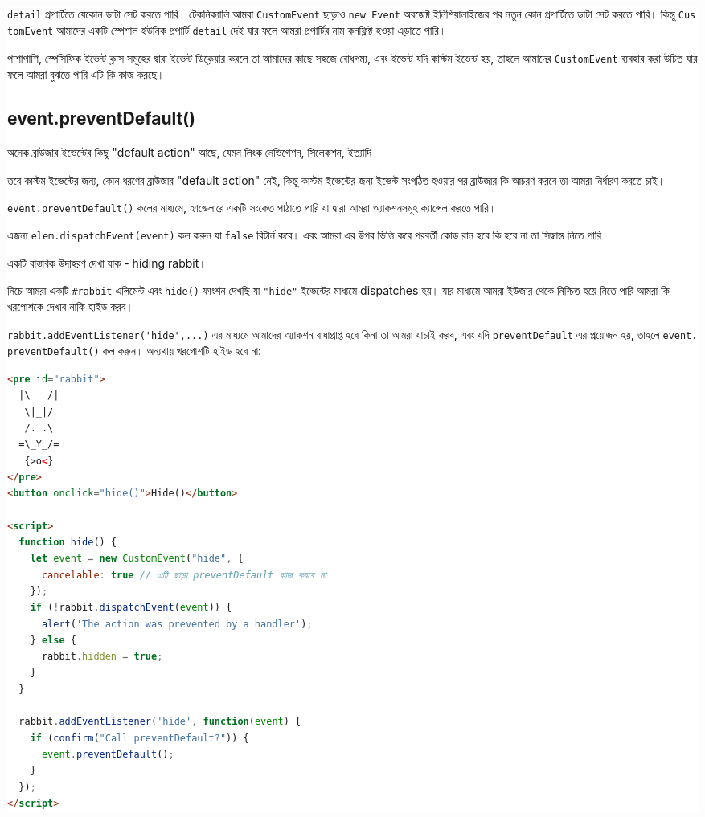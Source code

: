 `detail` প্রপার্টিতে যেকোন ডাটা সেট করতে পারি। টেকনিক্যালি আমরা `CustomEvent` ছাড়াও `new Event` অবজেক্ট ইনিশিয়ালাইজের পর নতুন কোন প্রপার্টিতে ডাটা সেট করতে পারি। কিন্তু `CustomEvent` আমাদের একটি স্পেশাল ইউনিক প্রপার্টি `detail` দেই যার ফলে আমরা প্রপার্টির নাম কনফ্লিক্ট হওয়া এড়াতে পারি।

পাশাপাশি, স্পেসিফিক ইভেন্ট ক্লাস সমূহের দ্বারা ইভেন্ট ডিক্লেয়ার করলে তা আমাদের কাছে সহজে বোধগম্য, এবং ইভেন্ট যদি কাস্টম ইভেন্ট হয়, তাহলে আমাদের `CustomEvent` ব্যবহার করা উচিত যার ফলে আমরা বুঝতে পারি এটি কি কাজ করছে।

## event.preventDefault()

অনেক ব্রাউজার ইভেন্টের কিছু "default action" আছে, যেমন লিংক নেভিগেশন, সিলেকশন, ইত্যাদি।

তবে কাস্টম ইভেন্টের জন্য, কোন ধরণের ব্রাউজার "default action" নেই, কিন্তু কাস্টম ইভেন্টের জন্য ইভেন্ট সংগঠিত হওয়ার পর ব্রাউজার কি আচরণ করবে তা আমরা নির্ধারণ করতে চাই।

`event.preventDefault()` কলের মাধ্যমে, হ্যান্ডেলারে একটি সংকেত পাঠাতে পারি যা দ্বারা আমরা অ্যাকশনসমূহ ক্যান্সেল করতে পারি।

এজন্য `elem.dispatchEvent(event)` কল করুন যা `false` রিটার্ন করে। এবং আমরা এর উপর ভিত্তি করে পরবর্তী কোড রান হবে কি হবে না তা সিদ্ধান্ত নিতে পারি।

একটি বাস্তবিক উদাহরণ দেখা যাক - hiding rabbit।

নিচে আমরা একটি `#rabbit` এলিমেন্ট এবং `hide()` ফাংশন দেখছি যা `"hide"` ইভেন্টের মাধ্যমে dispatches হয়। যার মাধ্যমে আমরা ইউজার থেকে নিশ্চিত হয়ে নিতে পারি আমরা কি খরগোশকে দেখাব নাকি হাইড করব।

`rabbit.addEventListener('hide',...)` এর মাধ্যমে আমাদের অ্যাকশন বাধাপ্রাপ্ত হবে কিনা তা আমরা যাচাই করব, এবং যদি `preventDefault` এর প্রয়োজন হয়, তাহলে `event.preventDefault()` কল করুন। অন্যথায় খরগোশটি হাইড হবে না:

```html run refresh autorun
<pre id="rabbit">
  |\   /|
   \|_|/
   /. .\
  =\_Y_/=
   {>o<}
</pre>
<button onclick="hide()">Hide()</button>

<script>
  function hide() {
    let event = new CustomEvent("hide", {
      cancelable: true // এটি ছাড়া preventDefault কাজ করবে না
    });
    if (!rabbit.dispatchEvent(event)) {
      alert('The action was prevented by a handler');
    } else {
      rabbit.hidden = true;
    }
  }

  rabbit.addEventListener('hide', function(event) {
    if (confirm("Call preventDefault?")) {
      event.preventDefault();
    }
  });
</script>
```
